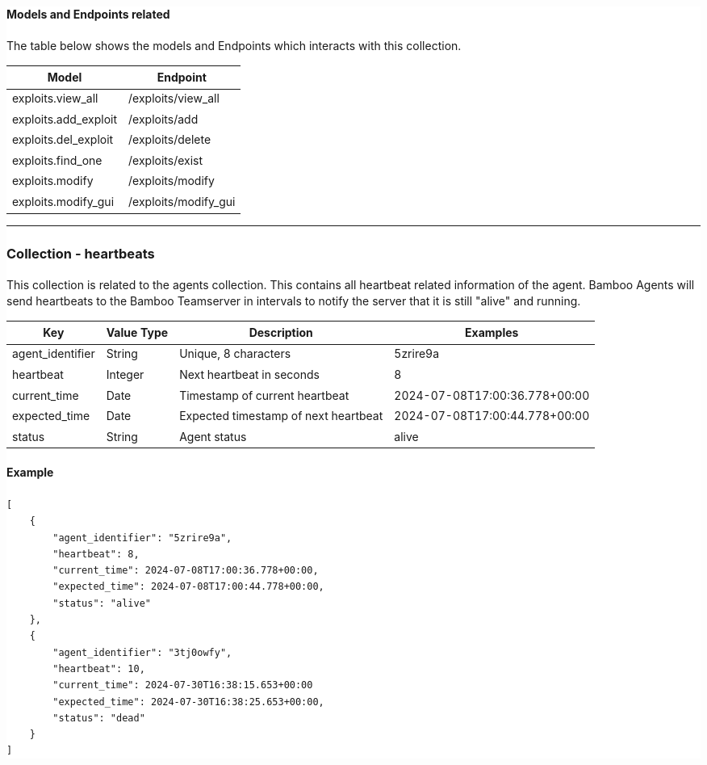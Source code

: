 #### Models and Endpoints related

The table below shows the models and Endpoints which interacts with this collection.

|Model|Endpoint|
|-----|--------|
|exploits.view_all|/exploits/view_all|
|exploits.add_exploit|/exploits/add|
|exploits.del_exploit|/exploits/delete|
|exploits.find_one|/exploits/exist|
|exploits.modify|/exploits/modify|
|exploits.modify_gui|/exploits/modify_gui|

---


### Collection - heartbeats

This collection is related to the agents collection. This contains all heartbeat related information of the agent. Bamboo Agents will send heartbeats to the Bamboo Teamserver in intervals to notify the server that it is still "alive" and running.

|Key|Value Type|Description|Examples|
|---|----------|-----------|--------|
|agent_identifier|String|Unique, 8 characters|5zrire9a|
|heartbeat|Integer|Next heartbeat in seconds|8|
|current_time|Date|Timestamp of current heartbeat|2024-07-08T17:00:36.778+00:00|
|expected_time|Date|Expected timestamp of next heartbeat|2024-07-08T17:00:44.778+00:00|
|status|String|Agent status|alive|

#### Example

```
[
    {
        "agent_identifier": "5zrire9a",
        "heartbeat": 8,
        "current_time": 2024-07-08T17:00:36.778+00:00,
        "expected_time": 2024-07-08T17:00:44.778+00:00,
        "status": "alive"
    },
    {
        "agent_identifier": "3tj0owfy",
        "heartbeat": 10,
        "current_time": 2024-07-30T16:38:15.653+00:00
        "expected_time": 2024-07-30T16:38:25.653+00:00,
        "status": "dead"
    }
]
```
